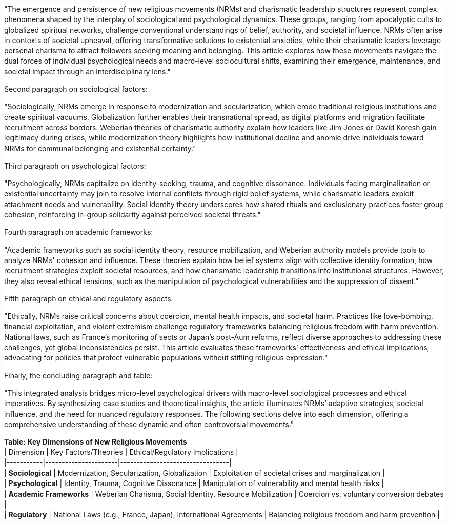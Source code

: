"The emergence and persistence of new religious movements (NRMs) and charismatic leadership structures represent complex phenomena shaped by the interplay of sociological and psychological dynamics. These groups, ranging from apocalyptic cults to globalized spiritual networks, challenge conventional understandings of belief, authority, and societal influence. NRMs often arise in contexts of societal upheaval, offering transformative solutions to existential anxieties, while their charismatic leaders leverage personal charisma to attract followers seeking meaning and belonging. This article explores how these movements navigate the dual forces of individual psychological needs and macro-level sociocultural shifts, examining their emergence, maintenance, and societal impact through an interdisciplinary lens."

Second paragraph on sociological factors:

"Sociologically, NRMs emerge in response to modernization and secularization, which erode traditional religious institutions and create spiritual vacuums. Globalization further enables their transnational spread, as digital platforms and migration facilitate recruitment across borders. Weberian theories of charismatic authority explain how leaders like Jim Jones or David Koresh gain legitimacy during crises, while modernization theory highlights how institutional decline and anomie drive individuals toward NRMs for communal belonging and existential certainty."

Third paragraph on psychological factors:

"Psychologically, NRMs capitalize on identity-seeking, trauma, and cognitive dissonance. Individuals facing marginalization or existential uncertainty may join to resolve internal conflicts through rigid belief systems, while charismatic leaders exploit attachment needs and vulnerability. Social identity theory underscores how shared rituals and exclusionary practices foster group cohesion, reinforcing in-group solidarity against perceived societal threats."

Fourth paragraph on academic frameworks:

"Academic frameworks such as social identity theory, resource mobilization, and Weberian authority models provide tools to analyze NRMs' cohesion and influence. These theories explain how belief systems align with collective identity formation, how recruitment strategies exploit societal resources, and how charismatic leadership transitions into institutional structures. However, they also reveal ethical tensions, such as the manipulation of psychological vulnerabilities and the suppression of dissent."

Fifth paragraph on ethical and regulatory aspects:

"Ethically, NRMs raise critical concerns about coercion, mental health impacts, and societal harm. Practices like love-bombing, financial exploitation, and violent extremism challenge regulatory frameworks balancing religious freedom with harm prevention. National laws, such as France’s monitoring of sects or Japan’s post-Aum reforms, reflect diverse approaches to addressing these challenges, yet global inconsistencies persist. This article evaluates these frameworks’ effectiveness and ethical implications, advocating for policies that protect vulnerable populations without stifling religious expression."

Finally, the concluding paragraph and table:

"This integrated analysis bridges micro-level psychological drivers with macro-level sociological processes and ethical imperatives. By synthesizing case studies and theoretical insights, the article illuminates NRMs’ adaptive strategies, societal influence, and the need for nuanced regulatory responses. The following sections delve into each dimension, offering a comprehensive understanding of these dynamic and often controversial movements."

**Table: Key Dimensions of New Religious Movements**  
| Dimension | Key Factors/Theories | Ethical/Regulatory Implications |  
|-----------|----------------------|---------------------------------|  
| **Sociological** | Modernization, Secularization, Globalization | Exploitation of societal crises and marginalization |  
| **Psychological** | Identity, Trauma, Cognitive Dissonance | Manipulation of vulnerability and mental health risks |  
| **Academic Frameworks** | Weberian Charisma, Social Identity, Resource Mobilization | Coercion vs. voluntary conversion debates |  
| **Regulatory** | National Laws (e.g., France, Japan), International Agreements | Balancing religious freedom and harm prevention |  
